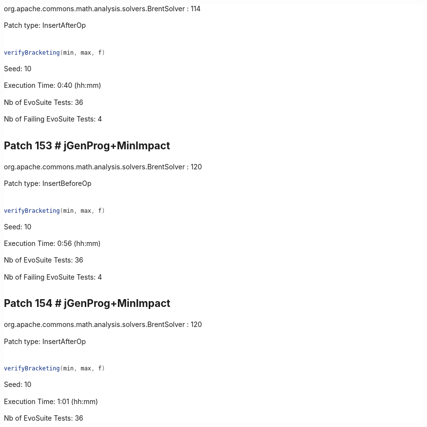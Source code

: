 org.apache.commons.math.analysis.solvers.BrentSolver : 114

Patch type: InsertAfterOp

```Java

verifyBracketing(min, max, f)

```


Seed: 10

Execution Time: 0:40 (hh:mm) 

Nb of EvoSuite Tests: 36

Nb of Failing EvoSuite Tests: 4



## Patch 153 #  jGenProg+MinImpact 

org.apache.commons.math.analysis.solvers.BrentSolver : 120

Patch type: InsertBeforeOp

```Java

verifyBracketing(min, max, f)

```


Seed: 10

Execution Time: 0:56 (hh:mm) 

Nb of EvoSuite Tests: 36

Nb of Failing EvoSuite Tests: 4



## Patch 154 #  jGenProg+MinImpact 

org.apache.commons.math.analysis.solvers.BrentSolver : 120

Patch type: InsertAfterOp

```Java

verifyBracketing(min, max, f)

```


Seed: 10

Execution Time: 1:01 (hh:mm) 

Nb of EvoSuite Tests: 36
